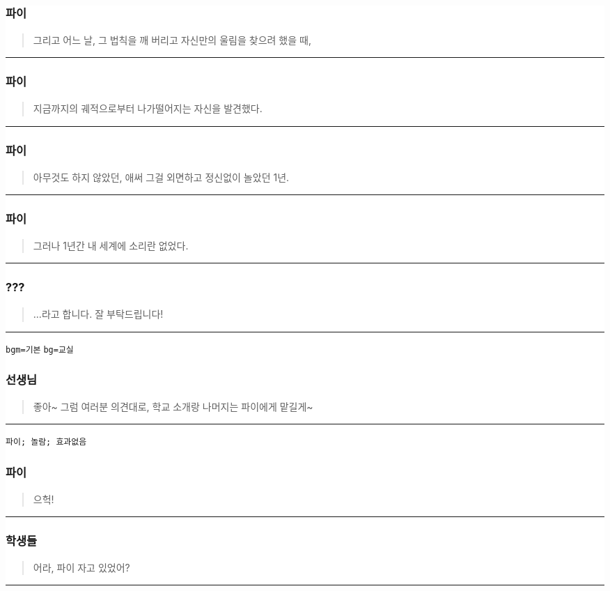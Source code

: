 

### 파이
> 그리고 어느 날,
> 그 법칙을 깨 버리고
> 자신만의 울림을 찾으려 했을 때,

---


### 파이
> 지금까지의 궤적으로부터
> 나가떨어지는 자신을 발견했다.

---


### 파이
> 아무것도 하지 않았던,
> 애써 그걸 외면하고
> 정신없이 놀았던 1년.

---

### 파이
> 그러나 1년간 내 세계에
> 소리란 없었다.

---

### ???
> ...라고 합니다.
> 잘 부탁드립니다!

---

`bgm=기본` `bg=교실`
### 선생님

> 좋아~ 그럼 여러분 의견대로,
> 학교 소개랑 나머지는
> 파이에게 맡길게~

---

`파이; 놀람; 효과없음`
 
### 파이
> 으헉!

---

 
### 학생들
> 어라, 파이 자고 있었어?

---